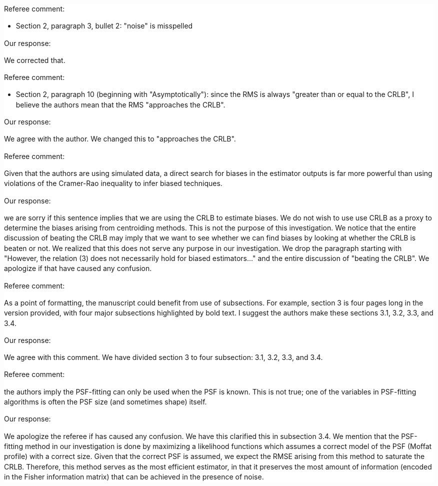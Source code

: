   Referee comment: 

  - Section 2, paragraph 3, bullet 2: "noise" is misspelled

Our response:

We corrected that.

  Referee comment:

  - Section 2, paragraph 10 (beginning with "Asymptotically"): since the RMS is always "greater than or equal to the CRLB", I believe the authors mean that the RMS "approaches the CRLB".

Our response:

We agree with the author. We changed this to "approaches the CRLB".

  Referee comment: 

  Given that the authors are using simulated data, a direct search for biases in the estimator outputs is far more powerful than using violations of the Cramer-Rao inequality to infer biased techniques.

Our response: 

we are sorry if this sentence implies that we are using the CRLB to estimate biases. 
We do not wish to use use CRLB as a proxy to determine the biases arising from centroiding methods. 
This is not the purpose of this investigation. We notice that the entire discussion of beating the CRLB may 
imply that we want to see whether we can find biases by looking at whether 
the CRLB is beaten or not. We realized that this does not serve any purpose in our investigation. 
We drop the paragraph starting with "However, the relation (3) does not necessarily hold for biased estimators..." 
and the entire discussion of "beating the CRLB". We apologize if that have caused any confusion. 


  Referee comment:

  As a point of formatting, the manuscript could benefit from use of subsections. For example, section 3 is four pages long in the version provided, 
  with four major subsections highlighted by bold text. I suggest the authors make these sections 3.1, 3.2, 3.3, and 3.4.

Our response:

We agree with this comment. We have divided section 3 to four subsection: 3.1, 3.2, 3.3, and 3.4.

  Referee comment:

  the authors imply the PSF-fitting can only be used when the PSF is known. This is not true; one of the variables in PSF-fitting algorithms is often the PSF size (and sometimes shape) itself.

Our response:

We apologize the referee if has caused any confusion. We have this clarified this in subsection 3.4. 
We mention that the PSF-fitting method in our investigation is done by maximizing a likelihood functions which assumes a correct model 
of the PSF (Moffat profile) with  a correct size. Given that the correct PSF is assumed, we expect the RMSE arising from this method 
to saturate the CRLB. Therefore, this method serves as the most efficient estimator, in that it preserves the most amount of information (encoded in the 
Fisher information matrix) that can be achieved in the presence of noise. 
  